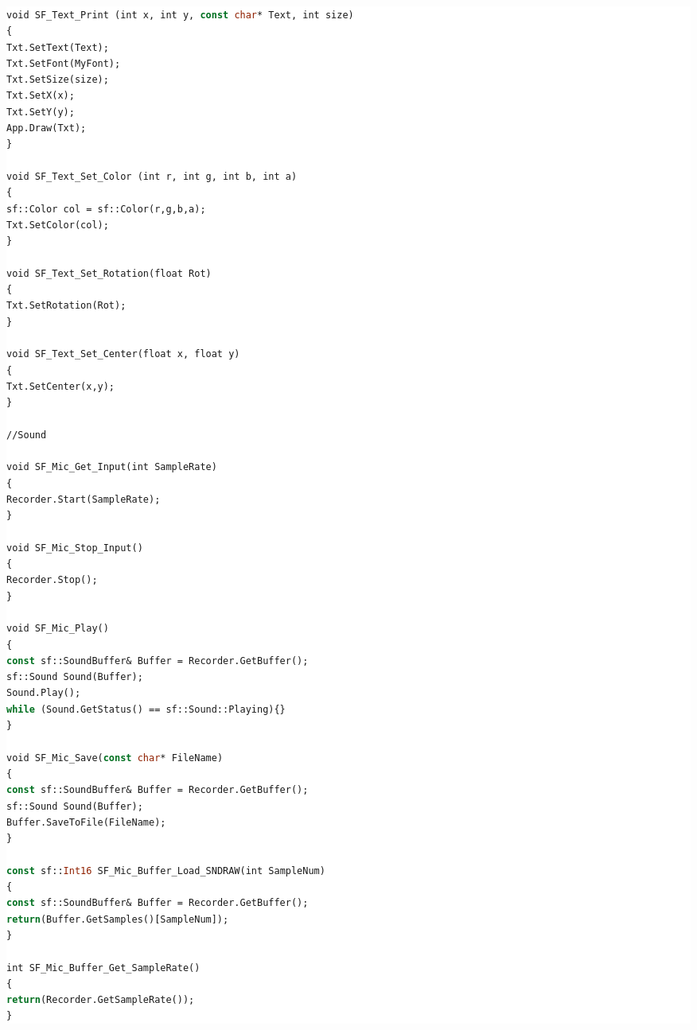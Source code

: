 ```vb
void SF_Text_Print (int x, int y, const char* Text, int size)
{
Txt.SetText(Text);
Txt.SetFont(MyFont);
Txt.SetSize(size);
Txt.SetX(x);
Txt.SetY(y);
App.Draw(Txt);
}

void SF_Text_Set_Color (int r, int g, int b, int a)
{
sf::Color col = sf::Color(r,g,b,a);
Txt.SetColor(col);
}

void SF_Text_Set_Rotation(float Rot)
{
Txt.SetRotation(Rot);
}

void SF_Text_Set_Center(float x, float y)
{
Txt.SetCenter(x,y);
}

//Sound

void SF_Mic_Get_Input(int SampleRate)
{
Recorder.Start(SampleRate);
}

void SF_Mic_Stop_Input()
{
Recorder.Stop();
}

void SF_Mic_Play()
{
const sf::SoundBuffer& Buffer = Recorder.GetBuffer();
sf::Sound Sound(Buffer);
Sound.Play();
while (Sound.GetStatus() == sf::Sound::Playing){}
}

void SF_Mic_Save(const char* FileName)
{
const sf::SoundBuffer& Buffer = Recorder.GetBuffer();
sf::Sound Sound(Buffer);
Buffer.SaveToFile(FileName);
}

const sf::Int16 SF_Mic_Buffer_Load_SNDRAW(int SampleNum)
{
const sf::SoundBuffer& Buffer = Recorder.GetBuffer();
return(Buffer.GetSamples()[SampleNum]);
}

int SF_Mic_Buffer_Get_SampleRate()
{
return(Recorder.GetSampleRate());
}
```